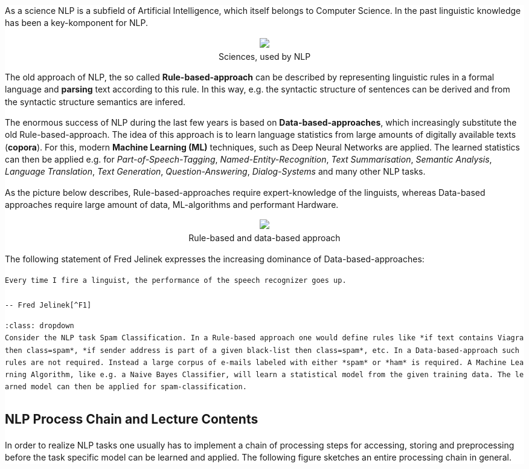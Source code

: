 As a science NLP is a subfield of Artificial Intelligence, which itself belongs to Computer Science. In the past linguistic knowledge has been a key-komponent for NLP. 

<figure align="center">
<img width="300" src="https://maucher.home.hdm-stuttgart.de/Pics/NLPundAndereWissenschaften.jpg">
<figcaption>Sciences, used by NLP</figcaption>
</figure>

The old approach of NLP, the so called **Rule-based-approach** can be described by representing linguistic rules in a formal language and **parsing** text according to this rule. In this way, e.g. the syntactic structure of sentences can be derived and from the syntactic structure semantics are infered.

The enormous success of NLP during the last few years is based on **Data-based-approaches**, which increasingly substitute the old Rule-based-approach. The idea of this approach is to learn language statistics from large amounts of digitally available texts (**copora**). For this, modern **Machine Learning (ML)** techniques, such as Deep Neural Networks are applied. The learned statistics can then be applied e.g. for *Part-of-Speech-Tagging*, *Named-Entity-Recognition*, *Text Summarisation*, *Semantic Analysis*, *Language Translation*, *Text Generation*, *Question-Answering*, *Dialog-Systems* and many other NLP tasks.

As the picture below describes, Rule-based-approaches require expert-knowledge of the linguists, whereas Data-based approaches require large amount of data, ML-algorithms and performant Hardware.

<figure align="center">
<img width="500" src="https://maucher.home.hdm-stuttgart.de/Pics/RegelVsDatenAnsatz.png">
<figcaption>Rule-based and data-based approach</figcaption>
</figure>

The following statement of Fred Jelinek expresses the increasing dominance of Data-based-approaches:
 

```{epigraph}
Every time I fire a linguist, the performance of the speech recognizer goes up.

-- Fred Jelinek[^F1]
```

[^F1]: Frederick Jelinek (18 November 1932 – 14 September 2010) was a Czech-American researcher in information theory, automatic speech recognition, and natural language processing.

```{admonition} Example
:class: dropdown
Consider the NLP task Spam Classification. In a Rule-based approach one would define rules like *if text contains Viagra then class=spam*, *if sender address is part of a given black-list then class=spam*, etc. In a Data-based-approach such rules are not required. Instead a large corpus of e-mails labeled with either *spam* or *ham* is required. A Machine Learning Algorithm, like e.g. a Naive Bayes Classifier, will learn a statistical model from the given training data. The learned model can then be applied for spam-classification.  
```


## NLP Process Chain and Lecture Contents

In order to realize NLP tasks one usually has to implement a chain of processing steps for accessing, storing and preprocessing before the task specific model can be learned and applied. The following figure sketches an entire processing chain in general.
